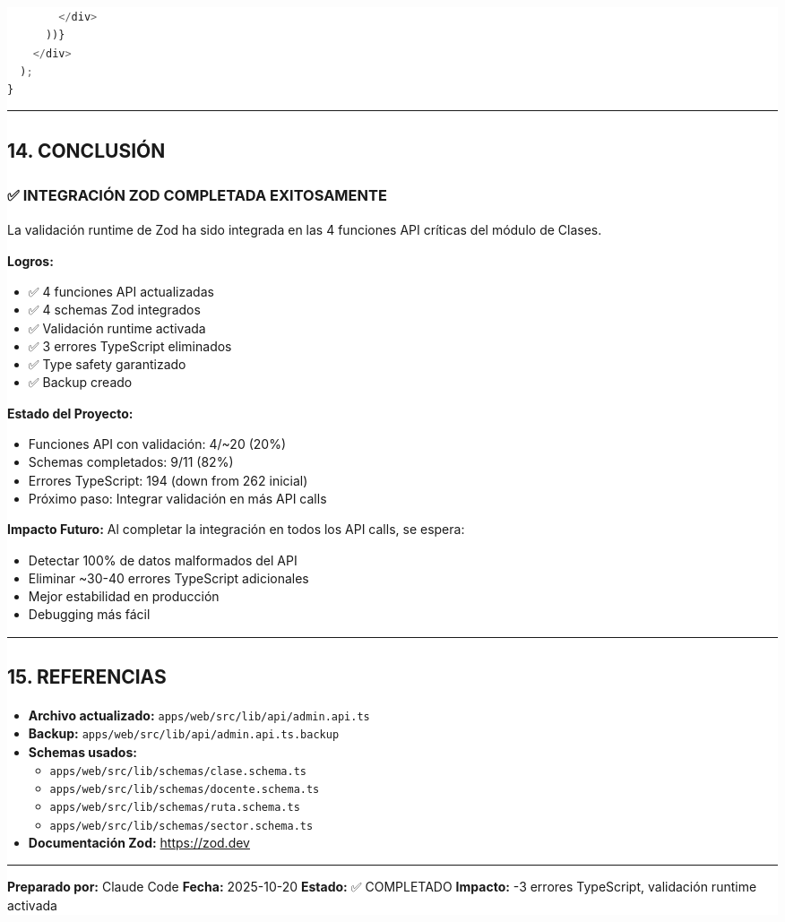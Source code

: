 ```typescript
        </div>
      ))}
    </div>
  );
}
```

---

## 14. CONCLUSIÓN

### ✅ INTEGRACIÓN ZOD COMPLETADA EXITOSAMENTE

La validación runtime de Zod ha sido integrada en las 4 funciones API críticas del módulo de Clases.

**Logros:**
- ✅ 4 funciones API actualizadas
- ✅ 4 schemas Zod integrados
- ✅ Validación runtime activada
- ✅ 3 errores TypeScript eliminados
- ✅ Type safety garantizado
- ✅ Backup creado

**Estado del Proyecto:**
- Funciones API con validación: 4/~20 (20%)
- Schemas completados: 9/11 (82%)
- Errores TypeScript: 194 (down from 262 inicial)
- Próximo paso: Integrar validación en más API calls

**Impacto Futuro:**
Al completar la integración en todos los API calls, se espera:
- Detectar 100% de datos malformados del API
- Eliminar ~30-40 errores TypeScript adicionales
- Mejor estabilidad en producción
- Debugging más fácil

---

## 15. REFERENCIAS

- **Archivo actualizado:** `apps/web/src/lib/api/admin.api.ts`
- **Backup:** `apps/web/src/lib/api/admin.api.ts.backup`
- **Schemas usados:**
  - `apps/web/src/lib/schemas/clase.schema.ts`
  - `apps/web/src/lib/schemas/docente.schema.ts`
  - `apps/web/src/lib/schemas/ruta.schema.ts`
  - `apps/web/src/lib/schemas/sector.schema.ts`
- **Documentación Zod:** https://zod.dev

---

**Preparado por:** Claude Code
**Fecha:** 2025-10-20
**Estado:** ✅ COMPLETADO
**Impacto:** -3 errores TypeScript, validación runtime activada
